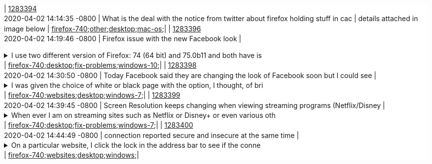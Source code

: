 | [1283394](https://support.mozilla.org/questions/1283394)<br>2020-04-02 14:14:35 -0800 | What is the deal with the notice from twitter about firefox holding stuff in cac | details attached in image below  | [firefox-740](https://support.mozilla.org/en-US/questions/firefox?tagged=firefox-740);[other](https://support.mozilla.org/en-US/questions/firefox?tagged=other);[desktop](https://support.mozilla.org/en-US/questions/firefox?tagged=desktop);[mac-os](https://support.mozilla.org/en-US/questions/firefox?tagged=mac-os);|
| [1283396](https://support.mozilla.org/questions/1283396)<br>2020-04-02 14:19:46 -0800 | Firefox issue with the new Facebook look |<details><summary>I use two different version of Firefox: 74 (64 bit) and 75.0b11 and both have is</summary></details> | [firefox-740](https://support.mozilla.org/en-US/questions/firefox?tagged=firefox-740);[desktop](https://support.mozilla.org/en-US/questions/firefox?tagged=desktop);[fix-problems](https://support.mozilla.org/en-US/questions/firefox?tagged=fix-problems);[windows-10](https://support.mozilla.org/en-US/questions/firefox?tagged=windows-10);|
| [1283398](https://support.mozilla.org/questions/1283398)<br>2020-04-02 14:30:50 -0800 | Today Facebook said they are changing the look of  Facebook soon but I could see |<details><summary>I was given the choice of white or black page with the option, I thought, of bri</summary></details> | [firefox-740](https://support.mozilla.org/en-US/questions/firefox?tagged=firefox-740);[websites](https://support.mozilla.org/en-US/questions/firefox?tagged=websites);[desktop](https://support.mozilla.org/en-US/questions/firefox?tagged=desktop);[windows-7](https://support.mozilla.org/en-US/questions/firefox?tagged=windows-7);|
| [1283399](https://support.mozilla.org/questions/1283399)<br>2020-04-02 14:39:45 -0800 | Screen Resolution keeps changing when viewing streaming programs (Netflix/Disney |<details><summary>When ever I am on streaming sites such as Netflix or Disney+ or even various oth</summary></details> | [firefox-740](https://support.mozilla.org/en-US/questions/firefox?tagged=firefox-740);[desktop](https://support.mozilla.org/en-US/questions/firefox?tagged=desktop);[fix-problems](https://support.mozilla.org/en-US/questions/firefox?tagged=fix-problems);[windows-7](https://support.mozilla.org/en-US/questions/firefox?tagged=windows-7);|
| [1283400](https://support.mozilla.org/questions/1283400)<br>2020-04-02 14:44:49 -0800 | connection reported secure and insecure at the same time |<details><summary>On a particular website, I click the lock in the address bar to see if the conne</summary></details> | [firefox-740](https://support.mozilla.org/en-US/questions/firefox?tagged=firefox-740);[websites](https://support.mozilla.org/en-US/questions/firefox?tagged=websites);[desktop](https://support.mozilla.org/en-US/questions/firefox?tagged=desktop);[windows](https://support.mozilla.org/en-US/questions/firefox?tagged=windows);|

